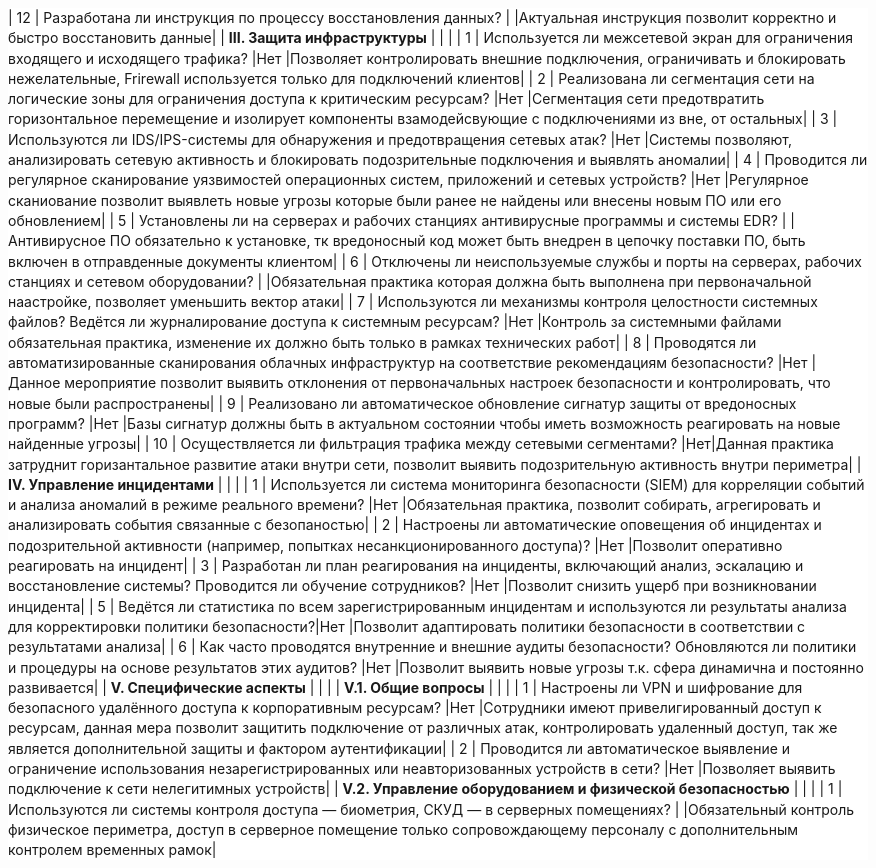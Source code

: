 | 12  | Разработана ли инструкция по процессу восстановления данных?                                                                             |       |Актуальная инструкция позволит корректно и быстро восстановить данные|
| **III. Защита инфраструктуры**                                                                                                                 |       |              |
| 1   | Используется ли межсетевой экран для ограничения входящего и исходящего трафика?                                                         |Нет       |Позволяет контролировать внешние подключения, ограничивать и блокировать нежелательные, Frirewall используется только для подключений клиентов|
| 2   | Реализована ли сегментация сети на логические зоны для ограничения доступа к критическим ресурсам?                                       |Нет     |Сегментация сети предотвратить горизонтальное перемещение и изолирует компоненты взамодейсвующие с подключениями из вне, от остальных|
| 3   | Используются ли IDS/IPS-системы для обнаружения и предотвращения сетевых атак?                                                           |Нет       |Системы позволяют, анализировать сетевую активность и блокировать подозрительные подключения и выявлять аномалии|
| 4   | Проводится ли регулярное сканирование уязвимостей операционных систем, приложений и сетевых устройств?                                   |Нет       |Регулярное сканиование позволит выявлеть новые угрозы которые были ранее не найдены или внесены новым ПО или его обновлением|
| 5   | Установлены ли на серверах и рабочих станциях антивирусные программы и системы EDR?                                                                         |       |Антивирусное ПО обязательно к установке, тк вредоносный код может быть внедрен в цепочку поставки ПО, быть включен в отправденные документы клиентом|
| 6   | Отключены ли неиспользуемые службы и порты на серверах, рабочих станциях и сетевом оборудовании?                                         |       |Обязательная практика которая должна быть выполнена при первоначальной наастройке, позволяет уменьшить вектор атаки|
| 7   | Используются ли механизмы контроля целостности системных файлов? Ведётся ли журналирование доступа к системным ресурсам?                 |Нет       |Контроль за системными файлами обязательная практика, изменение их должно быть только в рамках технических работ|
| 8   | Проводятся ли автоматизированные сканирования облачных инфраструктур на соответствие рекомендациям безопасности?                         |Нет       |Данное мероприятие позволит выявить отклонения от первоначальных настроек безопасности и контролировать, что новые были распространены|
| 9   | Реализовано ли автоматическое обновление сигнатур защиты от вредоносных программ?                                                        |Нет       |Базы сигнатур должны быть в актуальном состоянии чтобы иметь возможность реагировать на новые найденные угрозы|
| 10  | Осуществляется ли фильтрация трафика между сетевыми сегментами?                                                                          |Нет|Данная практика затруднит горизантальное развитие атаки внутри сети, позволит выявить подозрительную активность внутри периметра|
| **IV. Управление инцидентами**                                                                                                                 |       |              |
| 1   | Используется ли система мониторинга безопасности (SIEM) для корреляции событий и анализа аномалий в режиме реального времени?            |Нет       |Обязательная практика, позволит собирать, агрегировать и анализировать события связанные с безопаностью|
| 2   | Настроены ли автоматические оповещения об инцидентах и подозрительной активности (например, попытках несанкционированного доступа)?      |Нет       |Позволит оперативно реагировать на инцидент|
| 3   | Разработан ли план реагирования на инциденты, включающий анализ, эскалацию и восстановление системы? Проводится ли обучение сотрудников? |Нет       |Позволит снизить ущерб при возникновании инцидента|
| 5   | Ведётся ли статистика по всем зарегистрированным инцидентам и используются ли результаты анализа для корректировки политики безопасности?|Нет       |Позволит адаптировать политики безопасности в соответствии с результатами анализа|
| 6   | Как часто проводятся внутренние и внешние аудиты безопасности? Обновляются ли политики и процедуры на основе результатов этих аудитов?   |Нет       |Позволит выявить новые угрозы т.к. сфера динамична и постоянно развивается|
| **V. Специфические аспекты**                                                                                                                   |       |              |
| **V.1. Общие вопросы**                                                                                                                         |       |              |
| 1   | Настроены ли VPN и шифрование для безопасного удалённого доступа к корпоративным ресурсам?                                               |Нет    |Сотрудники имеют привелигированный доступ к ресурсам, данная мера позволит защитить подключение от различных атак, контролировать удаленный доступ, так же является дополнительной защиты и фактором аутентификации|
| 2   | Проводится ли автоматическое выявление и ограничение использования незарегистрированных или неавторизованных устройств в сети?           |Нет    |Позволяет выявить подключение к сети нелегитимных устройств|
| **V.2. Управление оборудованием и физической безопасностью**                                                                                   |       |              |
| 1   | Используются ли системы контроля доступа — биометрия, СКУД — в серверных помещениях?                                                     |       |Обязательный контроль физическое периметра, доступ в серверное помещение только сопровождающему персоналу с дополнительным контролем временных рамок|